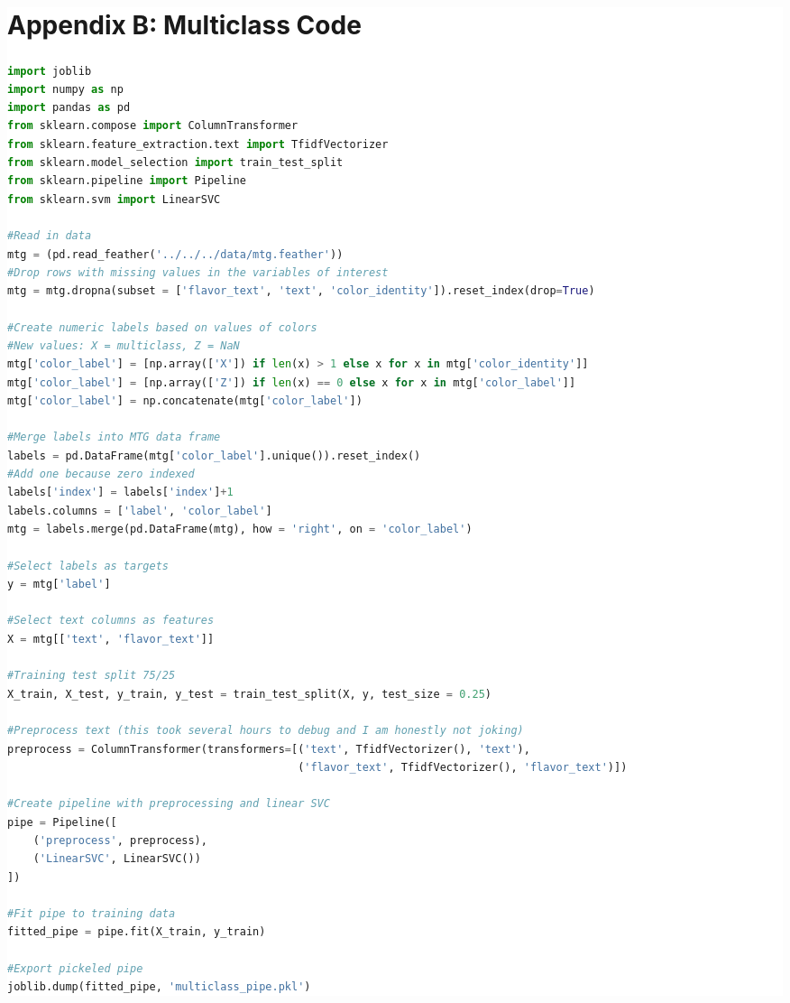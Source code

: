 # Appendix B: Multiclass Code

```python
import joblib
import numpy as np
import pandas as pd
from sklearn.compose import ColumnTransformer
from sklearn.feature_extraction.text import TfidfVectorizer
from sklearn.model_selection import train_test_split
from sklearn.pipeline import Pipeline
from sklearn.svm import LinearSVC

#Read in data
mtg = (pd.read_feather('../../../data/mtg.feather'))
#Drop rows with missing values in the variables of interest
mtg = mtg.dropna(subset = ['flavor_text', 'text', 'color_identity']).reset_index(drop=True)

#Create numeric labels based on values of colors
#New values: X = multiclass, Z = NaN
mtg['color_label'] = [np.array(['X']) if len(x) > 1 else x for x in mtg['color_identity']]
mtg['color_label'] = [np.array(['Z']) if len(x) == 0 else x for x in mtg['color_label']]
mtg['color_label'] = np.concatenate(mtg['color_label'])

#Merge labels into MTG data frame
labels = pd.DataFrame(mtg['color_label'].unique()).reset_index()
#Add one because zero indexed
labels['index'] = labels['index']+1
labels.columns = ['label', 'color_label']
mtg = labels.merge(pd.DataFrame(mtg), how = 'right', on = 'color_label')

#Select labels as targets
y = mtg['label']

#Select text columns as features
X = mtg[['text', 'flavor_text']]

#Training test split 75/25
X_train, X_test, y_train, y_test = train_test_split(X, y, test_size = 0.25)

#Preprocess text (this took several hours to debug and I am honestly not joking)
preprocess = ColumnTransformer(transformers=[('text', TfidfVectorizer(), 'text'),
                                             ('flavor_text', TfidfVectorizer(), 'flavor_text')])

#Create pipeline with preprocessing and linear SVC
pipe = Pipeline([
    ('preprocess', preprocess),
    ('LinearSVC', LinearSVC())
])

#Fit pipe to training data
fitted_pipe = pipe.fit(X_train, y_train)

#Export pickeled pipe
joblib.dump(fitted_pipe, 'multiclass_pipe.pkl')
```

